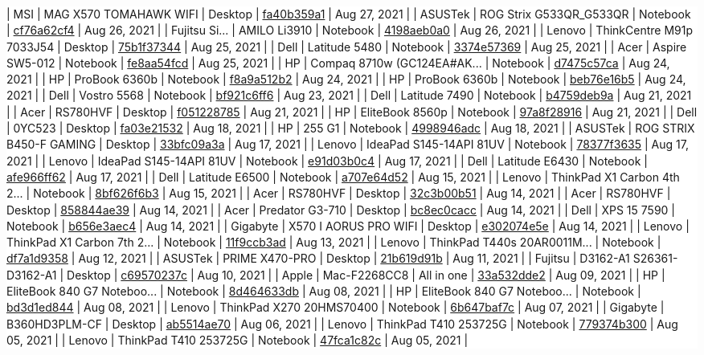 | MSI           | MAG X570 TOMAHAWK WIFI      | Desktop     | [fa40b359a1](https://linux-hardware.org/?probe=fa40b359a1) | Aug 27, 2021 |
| ASUSTek       | ROG Strix G533QR_G533QR     | Notebook    | [cf76a62cf4](https://linux-hardware.org/?probe=cf76a62cf4) | Aug 26, 2021 |
| Fujitsu Si... | AMILO Li3910                | Notebook    | [4198aeb0a0](https://linux-hardware.org/?probe=4198aeb0a0) | Aug 26, 2021 |
| Lenovo        | ThinkCentre M91p 7033J54    | Desktop     | [75b1f37344](https://linux-hardware.org/?probe=75b1f37344) | Aug 25, 2021 |
| Dell          | Latitude 5480               | Notebook    | [3374e57369](https://linux-hardware.org/?probe=3374e57369) | Aug 25, 2021 |
| Acer          | Aspire SW5-012              | Notebook    | [fe8aa54fcd](https://linux-hardware.org/?probe=fe8aa54fcd) | Aug 25, 2021 |
| HP            | Compaq 8710w (GC124EA#AK... | Notebook    | [d7475c57ca](https://linux-hardware.org/?probe=d7475c57ca) | Aug 24, 2021 |
| HP            | ProBook 6360b               | Notebook    | [f8a9a512b2](https://linux-hardware.org/?probe=f8a9a512b2) | Aug 24, 2021 |
| HP            | ProBook 6360b               | Notebook    | [beb76e16b5](https://linux-hardware.org/?probe=beb76e16b5) | Aug 24, 2021 |
| Dell          | Vostro 5568                 | Notebook    | [bf921c6ff6](https://linux-hardware.org/?probe=bf921c6ff6) | Aug 23, 2021 |
| Dell          | Latitude 7490               | Notebook    | [b4759deb9a](https://linux-hardware.org/?probe=b4759deb9a) | Aug 21, 2021 |
| Acer          | RS780HVF                    | Desktop     | [f051228785](https://linux-hardware.org/?probe=f051228785) | Aug 21, 2021 |
| HP            | EliteBook 8560p             | Notebook    | [97a8f28916](https://linux-hardware.org/?probe=97a8f28916) | Aug 21, 2021 |
| Dell          | 0YC523                      | Desktop     | [fa03e21532](https://linux-hardware.org/?probe=fa03e21532) | Aug 18, 2021 |
| HP            | 255 G1                      | Notebook    | [4998946adc](https://linux-hardware.org/?probe=4998946adc) | Aug 18, 2021 |
| ASUSTek       | ROG STRIX B450-F GAMING     | Desktop     | [33bfc09a3a](https://linux-hardware.org/?probe=33bfc09a3a) | Aug 17, 2021 |
| Lenovo        | IdeaPad S145-14API 81UV     | Notebook    | [78377f3635](https://linux-hardware.org/?probe=78377f3635) | Aug 17, 2021 |
| Lenovo        | IdeaPad S145-14API 81UV     | Notebook    | [e91d03b0c4](https://linux-hardware.org/?probe=e91d03b0c4) | Aug 17, 2021 |
| Dell          | Latitude E6430              | Notebook    | [afe966ff62](https://linux-hardware.org/?probe=afe966ff62) | Aug 17, 2021 |
| Dell          | Latitude E6500              | Notebook    | [a707e64d52](https://linux-hardware.org/?probe=a707e64d52) | Aug 15, 2021 |
| Lenovo        | ThinkPad X1 Carbon 4th 2... | Notebook    | [8bf626f6b3](https://linux-hardware.org/?probe=8bf626f6b3) | Aug 15, 2021 |
| Acer          | RS780HVF                    | Desktop     | [32c3b00b51](https://linux-hardware.org/?probe=32c3b00b51) | Aug 14, 2021 |
| Acer          | RS780HVF                    | Desktop     | [858844ae39](https://linux-hardware.org/?probe=858844ae39) | Aug 14, 2021 |
| Acer          | Predator G3-710             | Desktop     | [bc8ec0cacc](https://linux-hardware.org/?probe=bc8ec0cacc) | Aug 14, 2021 |
| Dell          | XPS 15 7590                 | Notebook    | [b656e3aec4](https://linux-hardware.org/?probe=b656e3aec4) | Aug 14, 2021 |
| Gigabyte      | X570 I AORUS PRO WIFI       | Desktop     | [e302074e5e](https://linux-hardware.org/?probe=e302074e5e) | Aug 14, 2021 |
| Lenovo        | ThinkPad X1 Carbon 7th 2... | Notebook    | [11f9ccb3ad](https://linux-hardware.org/?probe=11f9ccb3ad) | Aug 13, 2021 |
| Lenovo        | ThinkPad T440s 20AR0011M... | Notebook    | [df7a1d9358](https://linux-hardware.org/?probe=df7a1d9358) | Aug 12, 2021 |
| ASUSTek       | PRIME X470-PRO              | Desktop     | [21b619d91b](https://linux-hardware.org/?probe=21b619d91b) | Aug 11, 2021 |
| Fujitsu       | D3162-A1 S26361-D3162-A1    | Desktop     | [c69570237c](https://linux-hardware.org/?probe=c69570237c) | Aug 10, 2021 |
| Apple         | Mac-F2268CC8                | All in one  | [33a532dde2](https://linux-hardware.org/?probe=33a532dde2) | Aug 09, 2021 |
| HP            | EliteBook 840 G7 Noteboo... | Notebook    | [8d464633db](https://linux-hardware.org/?probe=8d464633db) | Aug 08, 2021 |
| HP            | EliteBook 840 G7 Noteboo... | Notebook    | [bd3d1ed844](https://linux-hardware.org/?probe=bd3d1ed844) | Aug 08, 2021 |
| Lenovo        | ThinkPad X270 20HMS70400    | Notebook    | [6b647baf7c](https://linux-hardware.org/?probe=6b647baf7c) | Aug 07, 2021 |
| Gigabyte      | B360HD3PLM-CF               | Desktop     | [ab5514ae70](https://linux-hardware.org/?probe=ab5514ae70) | Aug 06, 2021 |
| Lenovo        | ThinkPad T410 253725G       | Notebook    | [779374b300](https://linux-hardware.org/?probe=779374b300) | Aug 05, 2021 |
| Lenovo        | ThinkPad T410 253725G       | Notebook    | [47fca1c82c](https://linux-hardware.org/?probe=47fca1c82c) | Aug 05, 2021 |